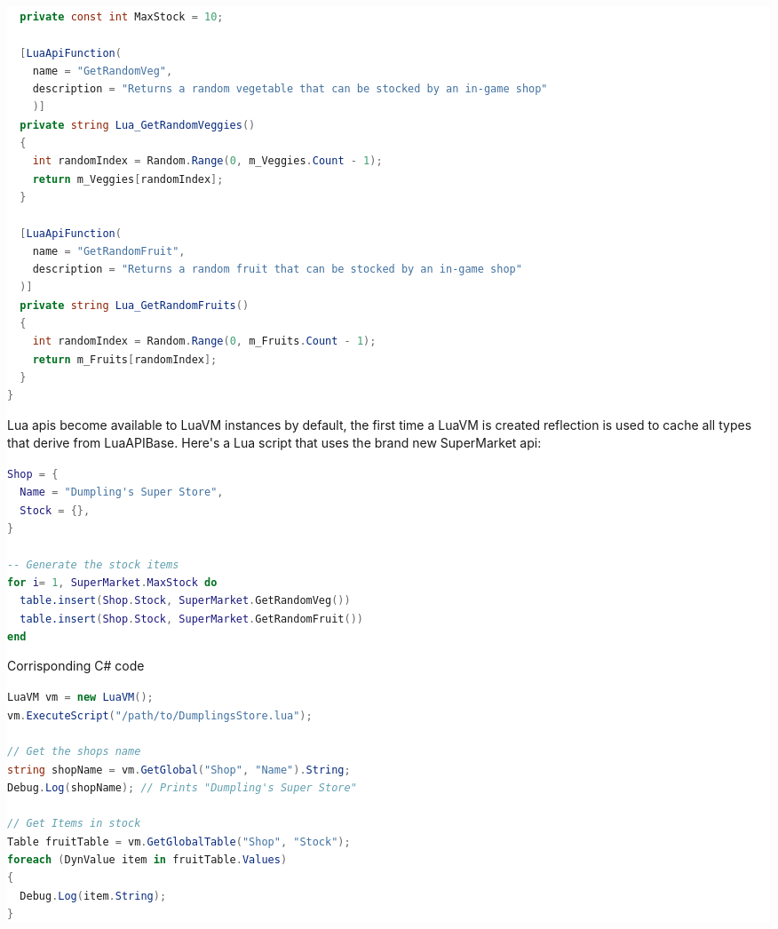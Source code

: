 ```C#
  private const int MaxStock = 10;

  [LuaApiFunction(
    name = "GetRandomVeg",
    description = "Returns a random vegetable that can be stocked by an in-game shop"
    )]
  private string Lua_GetRandomVeggies()
  {
    int randomIndex = Random.Range(0, m_Veggies.Count - 1);
    return m_Veggies[randomIndex];
  }

  [LuaApiFunction(
    name = "GetRandomFruit",
    description = "Returns a random fruit that can be stocked by an in-game shop"
  )]
  private string Lua_GetRandomFruits()
  {
    int randomIndex = Random.Range(0, m_Fruits.Count - 1);
    return m_Fruits[randomIndex];
  }
}

```
Lua apis become available to LuaVM instances by default, the first time a LuaVM is created reflection is used to cache all types that derive from LuaAPIBase.
Here's a Lua script that uses the brand new SuperMarket api:

```lua
Shop = {
  Name = "Dumpling's Super Store",
  Stock = {},
}

-- Generate the stock items
for i= 1, SuperMarket.MaxStock do
  table.insert(Shop.Stock, SuperMarket.GetRandomVeg())
  table.insert(Shop.Stock, SuperMarket.GetRandomFruit())
end
```

Corrisponding C# code

```C#
LuaVM vm = new LuaVM();
vm.ExecuteScript("/path/to/DumplingsStore.lua");

// Get the shops name
string shopName = vm.GetGlobal("Shop", "Name").String;
Debug.Log(shopName); // Prints "Dumpling's Super Store"

// Get Items in stock
Table fruitTable = vm.GetGlobalTable("Shop", "Stock");
foreach (DynValue item in fruitTable.Values)
{
  Debug.Log(item.String);
}

```
